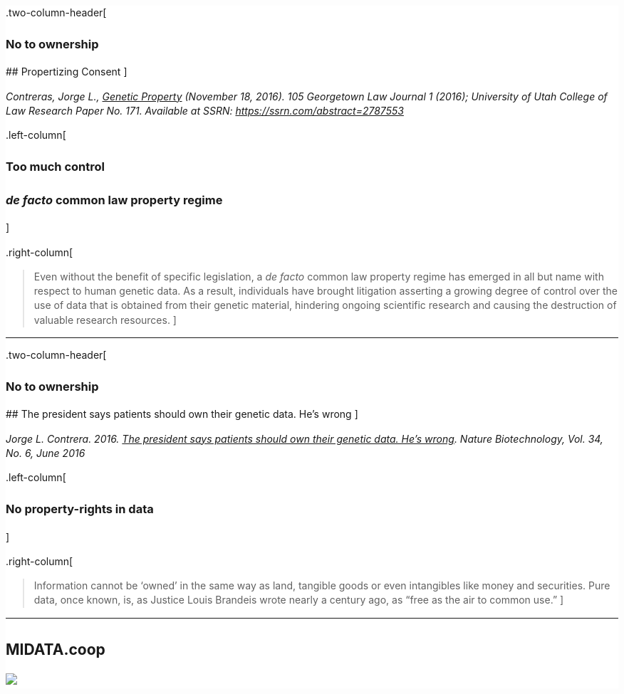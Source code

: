 
.two-column-header[
<h3 class="no">No to ownership</h3>
## Propertizing Consent
]

<cite>Contreras, Jorge L., <a href="https://ssrn.com/abstract=2787553" target="_blank">Genetic Property</a> (November 18, 2016). 105 Georgetown Law Journal 1 (2016); University of Utah College of Law Research Paper No. 171. Available at SSRN: https://ssrn.com/abstract=2787553</cite>

.left-column[
### Too much control
### *de facto* common law property regime
]

.right-column[
> Even without the benefit of specific legislation, a <span class="hilite">*de facto* common law property regime has emerged in all but name</span> with respect to human genetic data. As a result, individuals have brought litigation asserting a growing degree of control over the use of data that is obtained from their genetic material, hindering ongoing scientific research and causing the destruction of valuable research resources.
]

---

.two-column-header[
<h3 class="no">No to ownership</h3>
## The president says patients should own their genetic data. He’s wrong
]

<cite>Jorge L. Contrera. 2016. <a href="https://www.nature.com/articles/nbt.3608" target="_blank">The president says patients should own their genetic data. He’s wrong</a>. Nature Biotechnology, Vol. 34, No. 6, June 2016</cite>

.left-column[
### No property-rights in data
]

.right-column[
> Information cannot be ‘owned’ in the same way as land, tangible goods or even intangibles like money and securities. <span class="hilite">Pure data, once known, is, as Justice Louis Brandeis wrote nearly a century ago, as “free as the air to common use.”</span>
]

---

## MIDATA.coop

<img src="/entry-files/W/WH/WHO/Who-Owns-My-Data/img/midata-scheme.jpg" width="100%">
